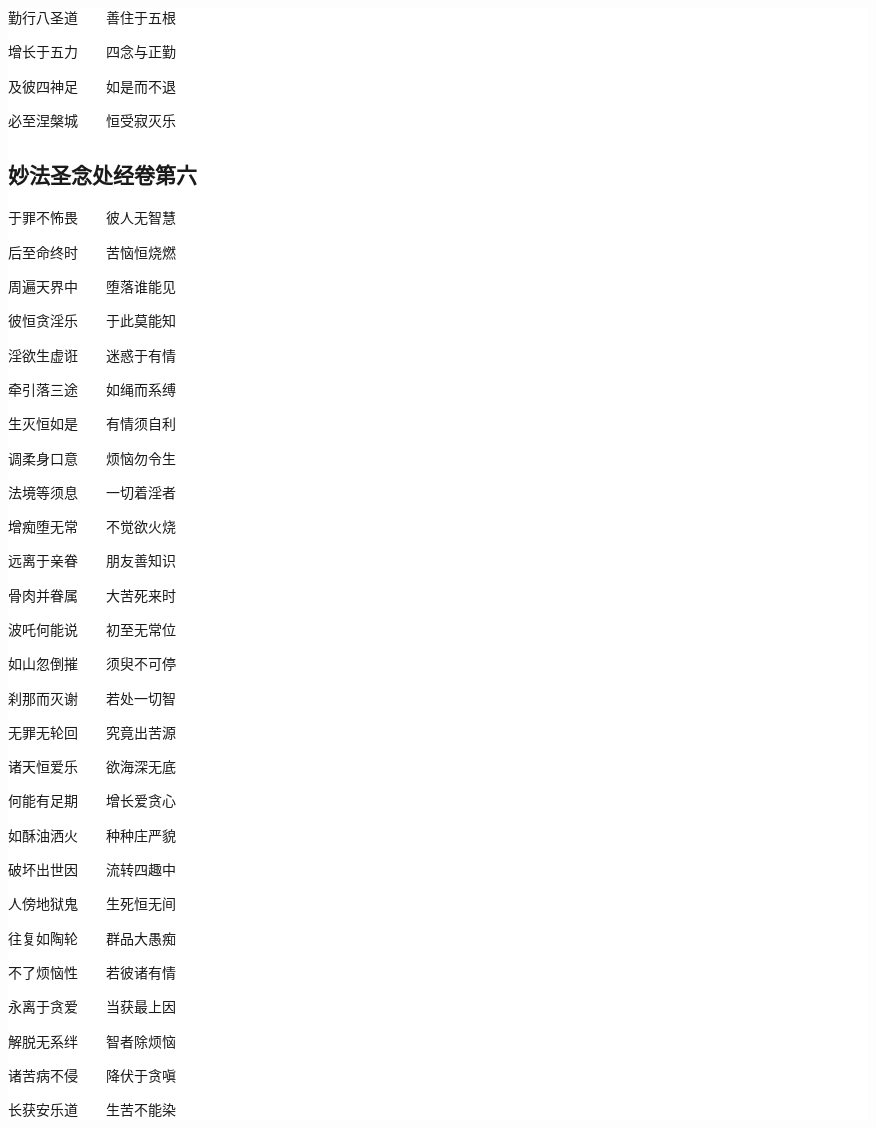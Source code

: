 勤行八圣道　　善住于五根  

增长于五力　　四念与正勤  

及彼四神足　　如是而不退  

必至涅槃城　　恒受寂灭乐  

## 妙法圣念处经卷第六

于罪不怖畏　　彼人无智慧  

后至命终时　　苦恼恒烧燃  

周遍天界中　　堕落谁能见  

彼恒贪淫乐　　于此莫能知  

淫欲生虚诳　　迷惑于有情  

牵引落三途　　如绳而系缚  

生灭恒如是　　有情须自利  

调柔身口意　　烦恼勿令生  

法境等须息　　一切着淫者  

增痴堕无常　　不觉欲火烧  

远离于亲眷　　朋友善知识  

骨肉并眷属　　大苦死来时  

波吒何能说　　初至无常位  

如山忽倒摧　　须臾不可停  

刹那而灭谢　　若处一切智  

无罪无轮回　　究竟出苦源  

诸天恒爱乐　　欲海深无底  

何能有足期　　增长爱贪心  

如酥油洒火　　种种庄严貌  

破坏出世因　　流转四趣中  

人傍地狱鬼　　生死恒无间  

往复如陶轮　　群品大愚痴  

不了烦恼性　　若彼诸有情  

永离于贪爱　　当获最上因  

解脱无系绊　　智者除烦恼  

诸苦病不侵　　降伏于贪嗔  

长获安乐道　　生苦不能染  
